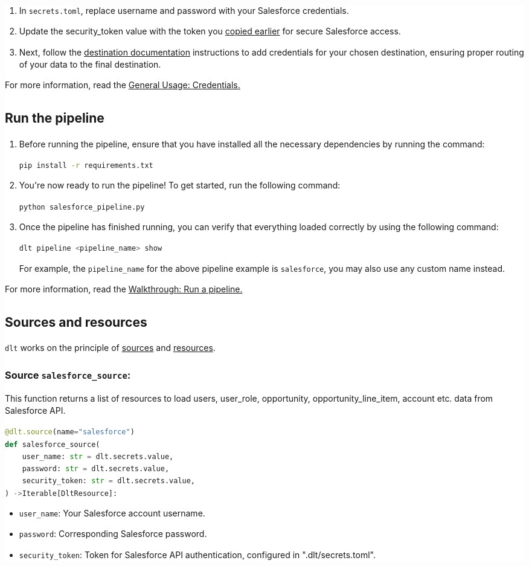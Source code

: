 1. In `secrets.toml`, replace username and password with your Salesforce credentials.

1. Update the security_token value with the token you
   [copied earlier](salesforce.md#grab-credentials) for secure Salesforce access.

1. Next, follow the [destination documentation](../../dlt-ecosystem/destinations) instructions to
   add credentials for your chosen destination, ensuring proper routing of your data to the final
   destination.

For more information, read the [General Usage: Credentials.](../../general-usage/credentials)

## Run the pipeline

1. Before running the pipeline, ensure that you have installed all the necessary dependencies by
   running the command:
   ```bash
   pip install -r requirements.txt
   ```
1. You're now ready to run the pipeline! To get started, run the following command:
   ```bash
   python salesforce_pipeline.py
   ```
1. Once the pipeline has finished running, you can verify that everything loaded correctly by using
   the following command:
   ```bash
   dlt pipeline <pipeline_name> show
   ```
   For example, the `pipeline_name` for the above pipeline example is `salesforce`, you may also use
   any custom name instead.

For more information, read the [Walkthrough: Run a pipeline.](../../walkthroughs/run-a-pipeline)

## Sources and resources

`dlt` works on the principle of [sources](../../general-usage/source) and
[resources](../../general-usage/resource).

### Source `salesforce_source`:

This function returns a list of resources to load users, user_role, opportunity,
opportunity_line_item, account etc. data from Salesforce API.

```python
@dlt.source(name="salesforce")
def salesforce_source(
    user_name: str = dlt.secrets.value,
    password: str = dlt.secrets.value,
    security_token: str = dlt.secrets.value,
) ->Iterable[DltResource]:
```

- `user_name`: Your Salesforce account username.

- `password`: Corresponding Salesforce password.

- `security_token`: Token for Salesforce API authentication, configured in ".dlt/secrets.toml".
